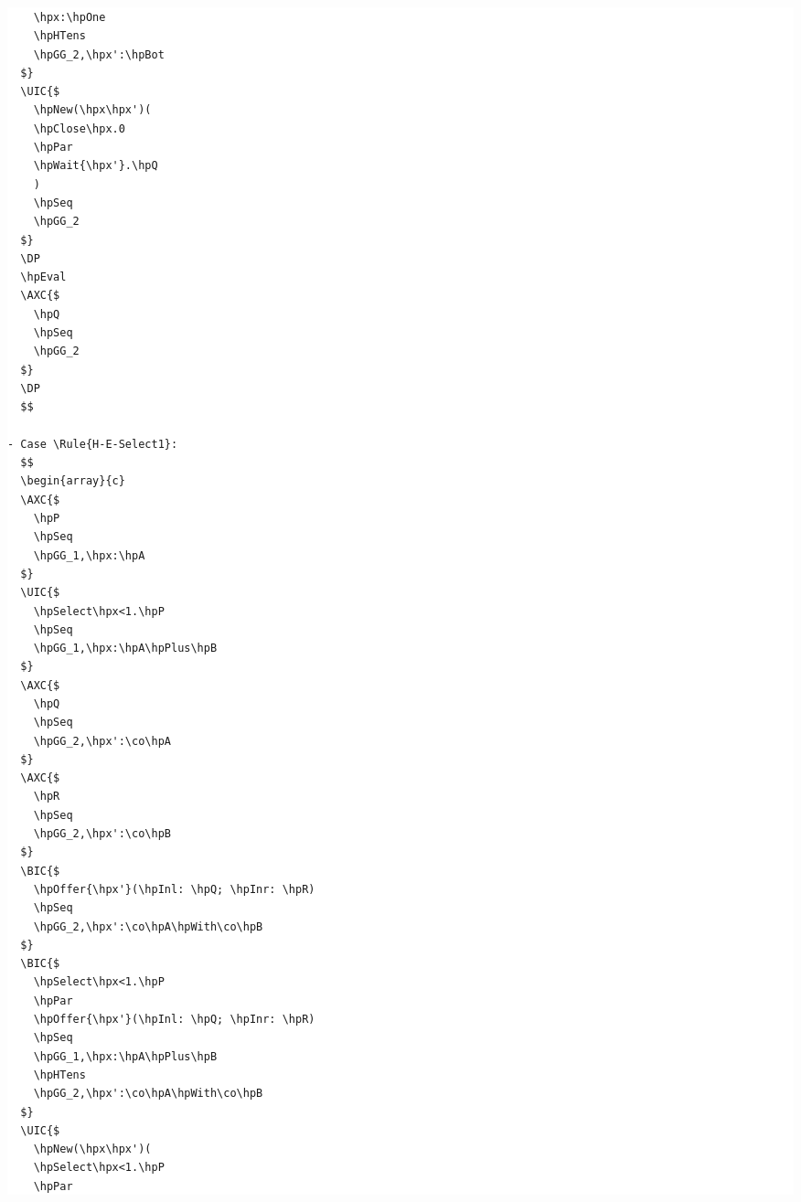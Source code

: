         \hpx:\hpOne
        \hpHTens
        \hpGG_2,\hpx':\hpBot
      $}
      \UIC{$
        \hpNew(\hpx\hpx')(
        \hpClose\hpx.0
        \hpPar
        \hpWait{\hpx'}.\hpQ
        )
        \hpSeq
        \hpGG_2
      $}
      \DP
      \hpEval
      \AXC{$
        \hpQ
        \hpSeq
        \hpGG_2
      $}
      \DP
      $$

    - Case \Rule{H-E-Select1}:
      $$
      \begin{array}{c}
      \AXC{$
        \hpP
        \hpSeq
        \hpGG_1,\hpx:\hpA
      $}
      \UIC{$
        \hpSelect\hpx<1.\hpP
        \hpSeq
        \hpGG_1,\hpx:\hpA\hpPlus\hpB
      $}
      \AXC{$
        \hpQ
        \hpSeq
        \hpGG_2,\hpx':\co\hpA
      $}
      \AXC{$
        \hpR
        \hpSeq
        \hpGG_2,\hpx':\co\hpB
      $}
      \BIC{$
        \hpOffer{\hpx'}(\hpInl: \hpQ; \hpInr: \hpR)
        \hpSeq
        \hpGG_2,\hpx':\co\hpA\hpWith\co\hpB
      $}
      \BIC{$
        \hpSelect\hpx<1.\hpP
        \hpPar
        \hpOffer{\hpx'}(\hpInl: \hpQ; \hpInr: \hpR)
        \hpSeq
        \hpGG_1,\hpx:\hpA\hpPlus\hpB
        \hpHTens
        \hpGG_2,\hpx':\co\hpA\hpWith\co\hpB
      $}
      \UIC{$
        \hpNew(\hpx\hpx')(
        \hpSelect\hpx<1.\hpP
        \hpPar